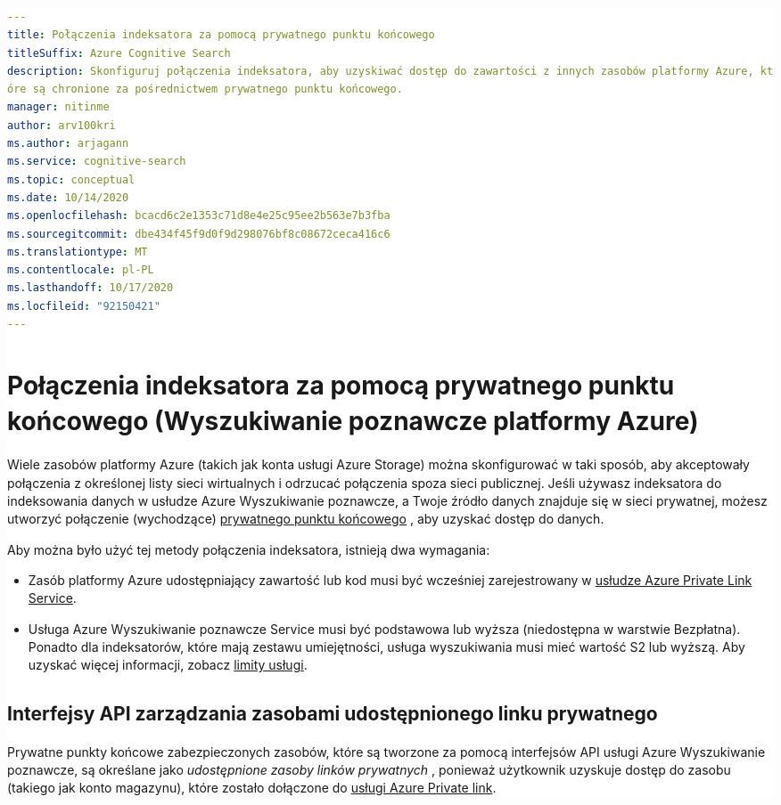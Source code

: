 ```yaml
---
title: Połączenia indeksatora za pomocą prywatnego punktu końcowego
titleSuffix: Azure Cognitive Search
description: Skonfiguruj połączenia indeksatora, aby uzyskiwać dostęp do zawartości z innych zasobów platformy Azure, które są chronione za pośrednictwem prywatnego punktu końcowego.
manager: nitinme
author: arv100kri
ms.author: arjagann
ms.service: cognitive-search
ms.topic: conceptual
ms.date: 10/14/2020
ms.openlocfilehash: bcacd6c2e1353c71d8e4e25c95ee2b563e7b3fba
ms.sourcegitcommit: dbe434f45f9d0f9d298076bf8c08672ceca416c6
ms.translationtype: MT
ms.contentlocale: pl-PL
ms.lasthandoff: 10/17/2020
ms.locfileid: "92150421"
---
```

# <a name="indexer-connections-through-a-private-endpoint-azure-cognitive-search"></a>Połączenia indeksatora za pomocą prywatnego punktu końcowego (Wyszukiwanie poznawcze platformy Azure)

Wiele zasobów platformy Azure (takich jak konta usługi Azure Storage) można skonfigurować w taki sposób, aby akceptowały połączenia z określonej listy sieci wirtualnych i odrzucać połączenia spoza sieci publicznej. Jeśli używasz indeksatora do indeksowania danych w usłudze Azure Wyszukiwanie poznawcze, a Twoje źródło danych znajduje się w sieci prywatnej, możesz utworzyć połączenie (wychodzące) [prywatnego punktu końcowego](../private-link/private-endpoint-overview.md) , aby uzyskać dostęp do danych.

Aby można było użyć tej metody połączenia indeksatora, istnieją dwa wymagania:

+ Zasób platformy Azure udostępniający zawartość lub kod musi być wcześniej zarejestrowany w [usłudze Azure Private Link Service](https://azure.microsoft.com/services/private-link/).

+ Usługa Azure Wyszukiwanie poznawcze Service musi być podstawowa lub wyższa (niedostępna w warstwie Bezpłatna). Ponadto dla indeksatorów, które mają zestawu umiejętności, usługa wyszukiwania musi mieć wartość S2 lub wyższą. Aby uzyskać więcej informacji, zobacz [limity usługi](search-limits-quotas-capacity.md#shared-private-link-resource-limits).

## <a name="shared-private-link-resources-management-apis"></a>Interfejsy API zarządzania zasobami udostępnionego linku prywatnego

Prywatne punkty końcowe zabezpieczonych zasobów, które są tworzone za pomocą interfejsów API usługi Azure Wyszukiwanie poznawcze, są określane jako *udostępnione zasoby linków prywatnych* , ponieważ użytkownik uzyskuje dostęp do zasobu (takiego jak konto magazynu), które zostało dołączone do [usługi Azure Private link](https://azure.microsoft.com/services/private-link/).
